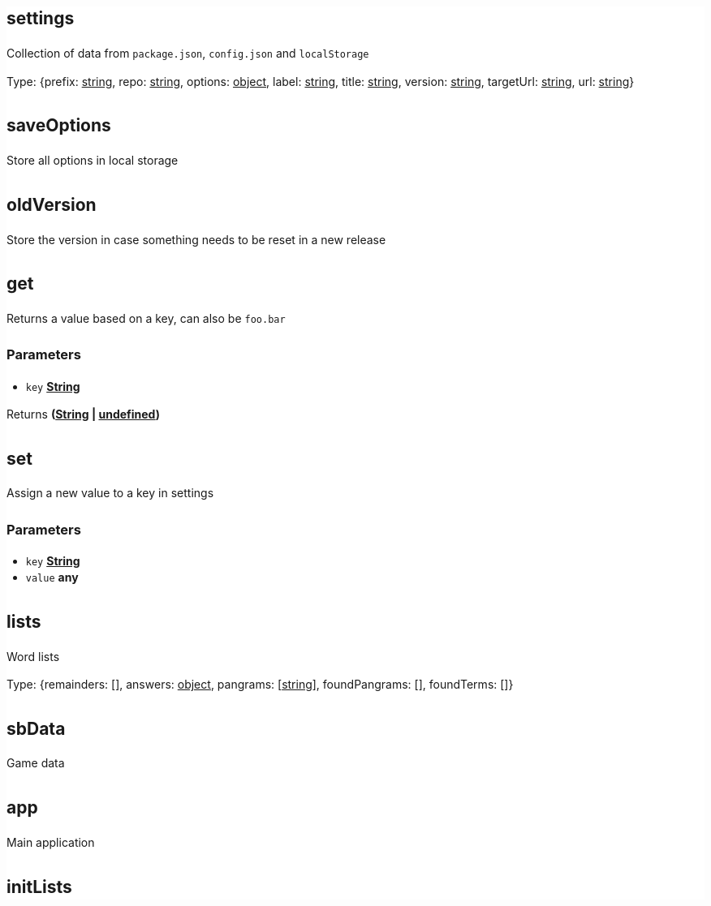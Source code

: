 ## settings

Collection of data from `package.json`, `config.json` and `localStorage`

Type: {prefix: [string][182], repo: [string][182], options: [object][187], label: [string][182], title: [string][182], version: [string][182], targetUrl: [string][182], url: [string][182]}

## saveOptions

Store all options in local storage

## oldVersion

Store the version in case something needs to be reset in a new release

## get

Returns a value based on a key, can also be `foo.bar`

### Parameters

*   `key` **[String][182]** 

Returns **([String][182] | [undefined][195])** 

## set

Assign a new value to a key in settings

### Parameters

*   `key` **[String][182]** 
*   `value` **any** 

## lists

Word lists

Type: {remainders: \[], answers: [object][187], pangrams: \[[string][182]], foundPangrams: \[], foundTerms: \[]}

## sbData

Game data

## app

Main application

## initLists


[1]: #
[2]: #parameters
[3]: #-1
[4]: #parameters-1
[5]: #tonode
[6]: #parameters-2
[7]: #empty
[8]: #parameters-3
[9]: #create
[10]: #parameters-4
[11]: #el
[12]: #get
[13]: #parameters-5
[14]: #app
[15]: #parameters-6
[16]: #domset
[17]: #parameters-7
[18]: #domunset
[19]: #parameters-8
[20]: #domget
[21]: #parameters-9
[22]: #getobserverargs
[23]: #getgamestate
[24]: #getsyncdata
[25]: #envis
[26]: #parameters-10
[27]: #getresults
[28]: #waitforgamestate
[29]: #parameters-11
[30]: #getstate
[31]: #toggle
[32]: #parameters-12
[33]: #buildobserver
[34]: #buildui
[35]: #registerplugins
[36]: #add
[37]: #settings
[38]: #saveoptions
[39]: #oldversion
[40]: #get-1
[41]: #parameters-13
[42]: #set
[43]: #parameters-14
[44]: #lists
[45]: #sbdata
[46]: #app-1
[47]: #initlists
[48]: #parameters-15
[49]: #getlist
[50]: #parameters-16
[51]: #getid
[52]: #getcenterletter
[53]: #getcount
[54]: #parameters-17
[55]: #getpoints
[56]: #parameters-18
[57]: #updatelists
[58]: #parameters-19
[59]: #init
[60]: #parameters-20
[61]: #getplugins
[62]: #parameters-21
[63]: #darkmode
[64]: #parameters-22
[65]: #toggle-1
[66]: #parameters-23
[67]: #plugin
[68]: #parameters-24
[69]: #attach
[70]: #add-1
[71]: #run
[72]: #parameters-25
[73]: #description
[74]: #app-2
[75]: #target
[76]: #runevt
[77]: #colorconfig
[78]: #parameters-26
[79]: #toggle-2
[80]: #parameters-27
[81]: #display
[82]: #parameters-28
[83]: #popup
[84]: #parameters-29
[85]: #enablekeyclose
[86]: #gettarget
[87]: #create-1
[88]: #setcontent
[89]: #parameters-30
[90]: #toggle-3
[91]: #parameters-31
[92]: #header
[93]: #parameters-32
[94]: #progressbar
[95]: #parameters-33
[96]: #run-1
[97]: #parameters-34
[98]: #score
[99]: #parameters-35
[100]: #getdata
[101]: #tablepane
[102]: #parameters-36
[103]: #run-2
[104]: #parameters-37
[105]: #getpane
[106]: #spillthebeans
[107]: #parameters-38
[108]: #run-3
[109]: #parameters-39
[110]: #ui
[111]: #lettercount
[112]: #parameters-40
[113]: #getdata-1
[114]: #firstletter
[115]: #parameters-41
[116]: #getdata-2
[117]: #yourprogress
[118]: #parameters-42
[119]: #display-1
[120]: #getdata-3
[121]: #getcurrenttier
[122]: #getpointstonexttier
[123]: #todaysanswers
[124]: #parameters-43
[125]: #display-2
[126]: #parameters-44
[127]: #pangrams
[128]: #parameters-45
[129]: #toggle-4
[130]: #parameters-46
[131]: #run-4
[132]: #parameters-47
[133]: #googlify
[134]: #parameters-48
[135]: #toggle-5
[136]: #parameters-49
[137]: #listener
[138]: #parameters-50
[139]: #run-5
[140]: #parameters-51
[141]: #styles
[142]: #parameters-52
[143]: #modifymq
[144]: #menu
[145]: #parameters-53
[146]: #gettarget-1
[147]: #getcomponent
[148]: #parameters-54
[149]: #pane
[150]: #grid
[151]: #parameters-55
[152]: #display-3
[153]: #run-6
[154]: #parameters-56
[155]: #getdata-4
[156]: #widget
[157]: #parameters-57
[158]: #getstate-1
[159]: #setstate
[160]: #parameters-58
[161]: #toggle-6
[162]: #parameters-59
[163]: #hasui
[164]: #on
[165]: #parameters-60
[166]: #trigger
[167]: #parameters-61
[168]: #title
[169]: #key
[170]: #canchangestate
[171]: #defaultstate
[172]: #ui-1
[173]: #setstate-1
[174]: #pf
[175]: #camel
[176]: #parameters-62
[177]: #dash
[178]: #parameters-63
[179]: #prefix
[180]: #parameters-64
[181]: https://lea.verou.me/2015/04/jquery-considered-harmful/
[182]: https://developer.mozilla.org/docs/Web/JavaScript/Reference/Global_Objects/String
[183]: https://developer.mozilla.org/docs/Web/HTML/Element
[184]: https://developer.mozilla.org/docs/Web/JavaScript/Reference/Global_Objects/Array
[185]: https://developer.mozilla.org/docs/Web/API/Element
[186]: https://developer.mozilla.org/docs/Web/API/DocumentFragment
[187]: https://developer.mozilla.org/docs/Web/JavaScript/Reference/Global_Objects/Object
[188]: http://example.com
[189]: #app
[190]: https://developer.mozilla.org/docs/Web/JavaScript/Reference/Global_Objects/Boolean
[191]: https://developer.mozilla.org/docs/Web/JavaScript/Reference/Global_Objects/Number
[192]: https://developer.mozilla.org/docs/Web/JavaScript/Reference/Global_Objects/null
[193]: https://developer.mozilla.org/docs/Web/JavaScript/Reference/Global_Objects/Promise
[194]: https://developer.mozilla.org/docs/Web/API/MutationObserver
[195]: https://developer.mozilla.org/docs/Web/JavaScript/Reference/Global_Objects/undefined
[196]: #plugin
[197]: #darkmode
[198]: #widget
[199]: https://developer.mozilla.org/docs/Web/API/Event
[200]: #colorconfig
[201]: #popup
[202]: https://developer.mozilla.org/docs/Web/API/NodeList
[203]: #tablepane
[204]: #yourprogress
[205]: #todaysanswers
[206]: #pangrams
[207]: #googlify
[208]: #styles
[209]: #menu
[210]: #grid
[211]: https://developer.mozilla.org/docs/Web/JavaScript/Reference/Statements/function
[212]: https://stackoverflow.com/a/2970667
[213]: https://stackoverflow.com/a/52964182